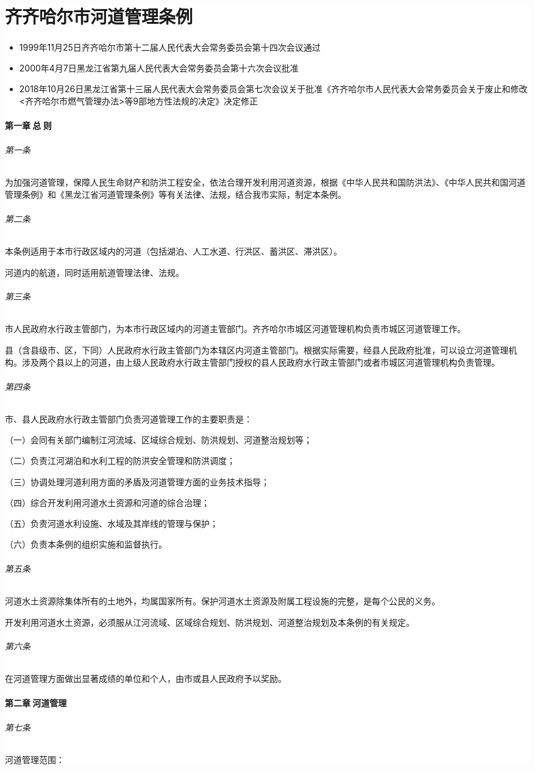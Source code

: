 # 齐齐哈尔市河道管理条例

- 1999年11月25日齐齐哈尔市第十二届人民代表大会常务委员会第十四次会议通过

- 2000年4月7日黑龙江省第九届人民代表大会常务委员会第十六次会议批准

- 2018年10月26日黑龙江省第十三届人民代表大会常务委员会第七次会议关于批准《齐齐哈尔市人民代表大会常务委员会关于废止和修改<齐齐哈尔市燃气管理办法>等9部地方性法规的决定》决定修正



#### 第一章 总 则

###### 第一条

为加强河道管理，保障人民生命财产和防洪工程安全，依法合理开发利用河道资源，根据《中华人民共和国防洪法》、《中华人民共和国河道管理条例》和《黑龙江省河道管理条例》等有关法律、法规，结合我市实际，制定本条例。

###### 第二条

本条例适用于本市行政区域内的河道（包括湖泊、人工水道、行洪区、蓄洪区、滞洪区）。

河道内的航道，同时适用航道管理法律、法规。

###### 第三条

市人民政府水行政主管部门，为本市行政区域内的河道主管部门。齐齐哈尔市城区河道管理机构负责市城区河道管理工作。

县（含县级市、区，下同）人民政府水行政主管部门为本辖区内河道主管部门。根据实际需要，经县人民政府批准，可以设立河道管理机构。涉及两个县以上的河道，由上级人民政府水行政主管部门授权的县人民政府水行政主管部门或者市城区河道管理机构负责管理。

###### 第四条

市、县人民政府水行政主管部门负责河道管理工作的主要职责是：

（一）会同有关部门编制江河流域、区域综合规划、防洪规划、河道整治规划等；

（二）负责江河湖泊和水利工程的防洪安全管理和防洪调度；

（三）协调处理河道利用方面的矛盾及河道管理方面的业务技术指导；

（四）综合开发利用河道水土资源和河道的综合治理；

（五）负责河道水利设施、水域及其岸线的管理与保护；

（六）负责本条例的组织实施和监督执行。

###### 第五条

河道水土资源除集体所有的土地外，均属国家所有。保护河道水土资源及附属工程设施的完整，是每个公民的义务。

开发利用河道水土资源，必须服从江河流域、区域综合规划、防洪规划、河道整治规划及本条例的有关规定。

###### 第六条

在河道管理方面做出显著成绩的单位和个人，由市或县人民政府予以奖励。

#### 第二章 河道管理

###### 第七条

河道管理范围：
